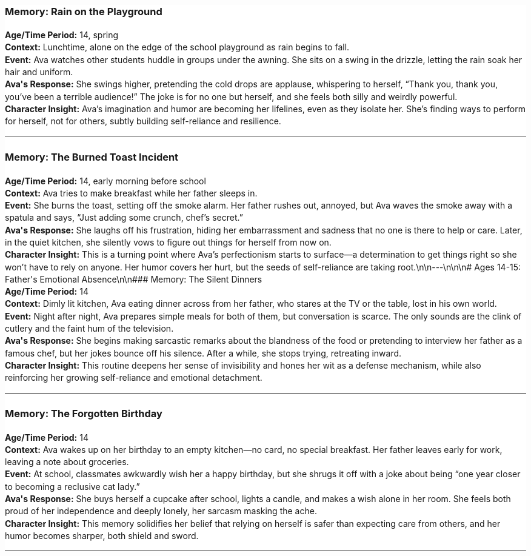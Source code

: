 ### Memory: Rain on the Playground  
**Age/Time Period:** 14, spring  
**Context:** Lunchtime, alone on the edge of the school playground as rain begins to fall.  
**Event:** Ava watches other students huddle in groups under the awning. She sits on a swing in the drizzle, letting the rain soak her hair and uniform.  
**Ava's Response:** She swings higher, pretending the cold drops are applause, whispering to herself, “Thank you, thank you, you’ve been a terrible audience!” The joke is for no one but herself, and she feels both silly and weirdly powerful.  
**Character Insight:** Ava’s imagination and humor are becoming her lifelines, even as they isolate her. She’s finding ways to perform for herself, not for others, subtly building self-reliance and resilience.  

---

### Memory: The Burned Toast Incident  
**Age/Time Period:** 14, early morning before school  
**Context:** Ava tries to make breakfast while her father sleeps in.  
**Event:** She burns the toast, setting off the smoke alarm. Her father rushes out, annoyed, but Ava waves the smoke away with a spatula and says, “Just adding some crunch, chef’s secret.”  
**Ava's Response:** She laughs off his frustration, hiding her embarrassment and sadness that no one is there to help or care. Later, in the quiet kitchen, she silently vows to figure out things for herself from now on.  
**Character Insight:** This is a turning point where Ava’s perfectionism starts to surface—a determination to get things right so she won’t have to rely on anyone. Her humor covers her hurt, but the seeds of self-reliance are taking root.\n\n---\n\n\n# Ages 14-15: Father's Emotional Absence\n\n### Memory: The Silent Dinners  
**Age/Time Period:** 14  
**Context:** Dimly lit kitchen, Ava eating dinner across from her father, who stares at the TV or the table, lost in his own world.  
**Event:** Night after night, Ava prepares simple meals for both of them, but conversation is scarce. The only sounds are the clink of cutlery and the faint hum of the television.  
**Ava's Response:** She begins making sarcastic remarks about the blandness of the food or pretending to interview her father as a famous chef, but her jokes bounce off his silence. After a while, she stops trying, retreating inward.  
**Character Insight:** This routine deepens her sense of invisibility and hones her wit as a defense mechanism, while also reinforcing her growing self-reliance and emotional detachment.

---

### Memory: The Forgotten Birthday  
**Age/Time Period:** 14  
**Context:** Ava wakes up on her birthday to an empty kitchen—no card, no special breakfast. Her father leaves early for work, leaving a note about groceries.  
**Event:** At school, classmates awkwardly wish her a happy birthday, but she shrugs it off with a joke about being “one year closer to becoming a reclusive cat lady.”  
**Ava's Response:** She buys herself a cupcake after school, lights a candle, and makes a wish alone in her room. She feels both proud of her independence and deeply lonely, her sarcasm masking the ache.  
**Character Insight:** This memory solidifies her belief that relying on herself is safer than expecting care from others, and her humor becomes sharper, both shield and sword.

---